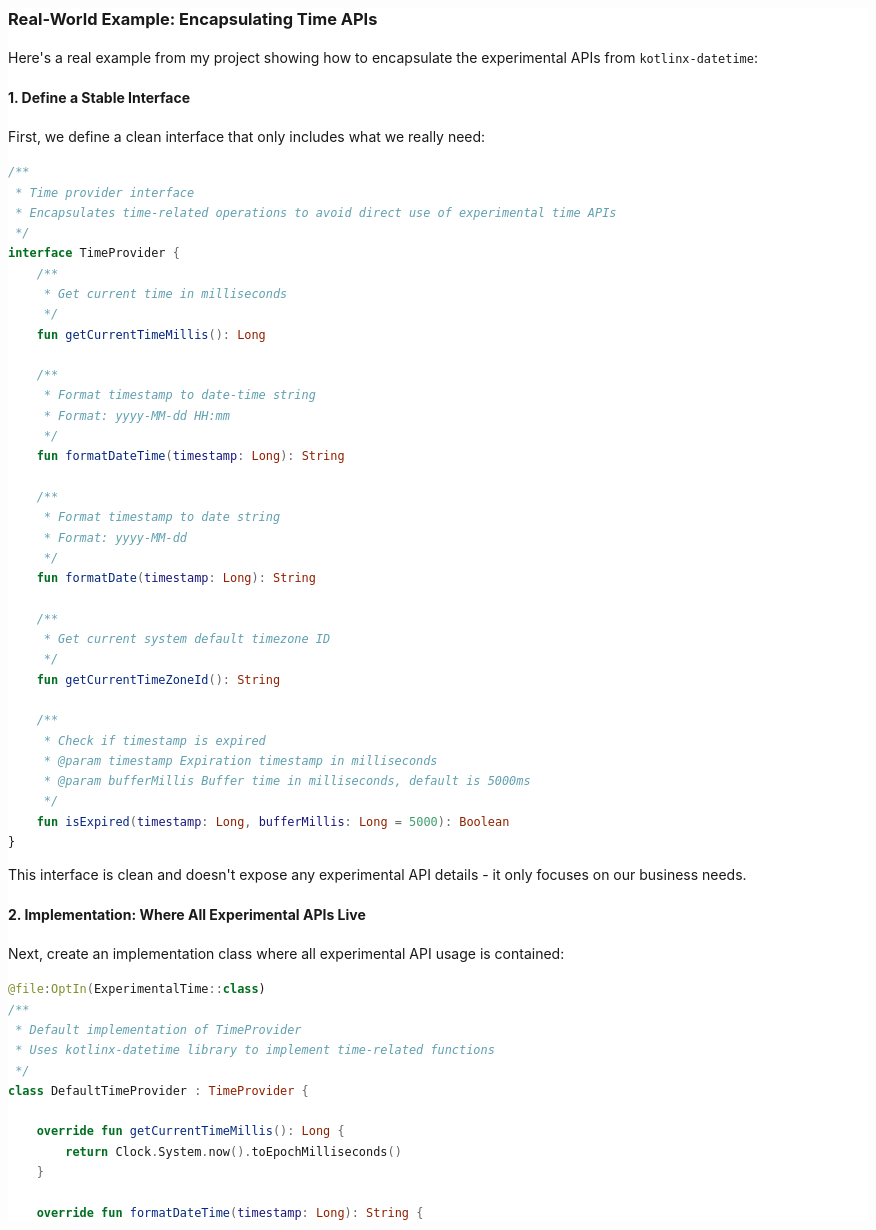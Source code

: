 ### Real-World Example: Encapsulating Time APIs

Here's a real example from my project showing how to encapsulate the experimental APIs from `kotlinx-datetime`:

#### 1. Define a Stable Interface

First, we define a clean interface that only includes what we really need:

```kotlin
/**
 * Time provider interface
 * Encapsulates time-related operations to avoid direct use of experimental time APIs
 */
interface TimeProvider {
    /**
     * Get current time in milliseconds
     */
    fun getCurrentTimeMillis(): Long

    /**
     * Format timestamp to date-time string
     * Format: yyyy-MM-dd HH:mm
     */
    fun formatDateTime(timestamp: Long): String

    /**
     * Format timestamp to date string
     * Format: yyyy-MM-dd
     */
    fun formatDate(timestamp: Long): String

    /**
     * Get current system default timezone ID
     */
    fun getCurrentTimeZoneId(): String

    /**
     * Check if timestamp is expired
     * @param timestamp Expiration timestamp in milliseconds
     * @param bufferMillis Buffer time in milliseconds, default is 5000ms
     */
    fun isExpired(timestamp: Long, bufferMillis: Long = 5000): Boolean
}
```

This interface is clean and doesn't expose any experimental API details - it only focuses on our business needs.

#### 2. Implementation: Where All Experimental APIs Live

Next, create an implementation class where all experimental API usage is contained:

```kotlin
@file:OptIn(ExperimentalTime::class)
/**
 * Default implementation of TimeProvider
 * Uses kotlinx-datetime library to implement time-related functions
 */
class DefaultTimeProvider : TimeProvider {

    override fun getCurrentTimeMillis(): Long {
        return Clock.System.now().toEpochMilliseconds()
    }

    override fun formatDateTime(timestamp: Long): String {
```